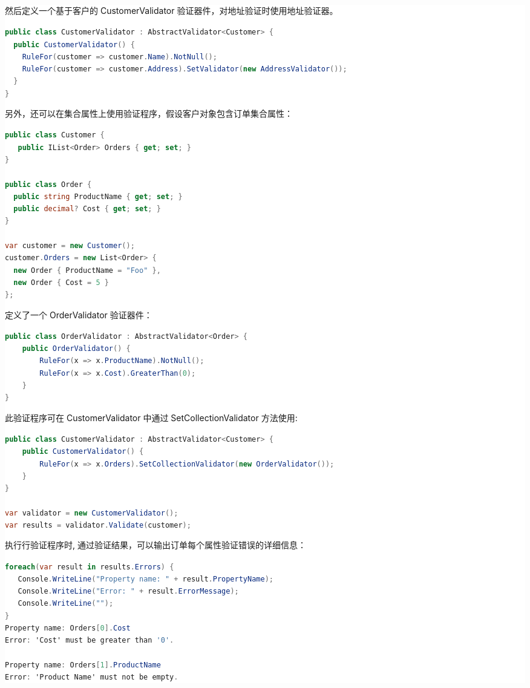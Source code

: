 然后定义一个基于客户的 CustomerValidator 验证器件，对地址验证时使用地址验证器。

```csharp
public class CustomerValidator : AbstractValidator<Customer> {
  public CustomerValidator() {
    RuleFor(customer => customer.Name).NotNull();
    RuleFor(customer => customer.Address).SetValidator(new AddressValidator());
  }
} 
```

另外，还可以在集合属性上使用验证程序，假设客户对象包含订单集合属性：

```csharp
public class Customer {
   public IList<Order> Orders { get; set; }
}

public class Order {
  public string ProductName { get; set; }
  public decimal? Cost { get; set; }
}

var customer = new Customer();
customer.Orders = new List<Order> {
  new Order { ProductName = "Foo" },
  new Order { Cost = 5 } 
};
```

定义了一个 OrderValidator 验证器件：

```csharp
public class OrderValidator : AbstractValidator<Order> {
    public OrderValidator() {
        RuleFor(x => x.ProductName).NotNull();
        RuleFor(x => x.Cost).GreaterThan(0);
    }
}
```

此验证程序可在 CustomerValidator 中通过 SetCollectionValidator 方法使用:

```csharp
public class CustomerValidator : AbstractValidator<Customer> {
    public CustomerValidator() {
        RuleFor(x => x.Orders).SetCollectionValidator(new OrderValidator());
    }
}

var validator = new CustomerValidator();
var results = validator.Validate(customer);
```

执行行验证程序时, 通过验证结果，可以输出订单每个属性验证错误的详细信息：

```csharp
foreach(var result in results.Errors) {
   Console.WriteLine("Property name: " + result.PropertyName);
   Console.WriteLine("Error: " + result.ErrorMessage);
   Console.WriteLine("");
}
Property name: Orders[0].Cost
Error: 'Cost' must be greater than '0'.

Property name: Orders[1].ProductName
Error: 'Product Name' must not be empty.
```
